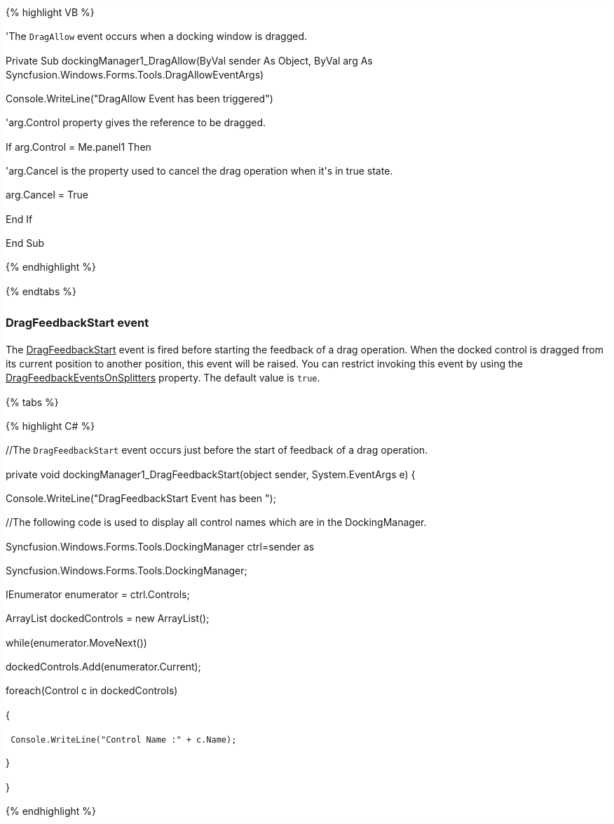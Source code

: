 
{% highlight VB %}

'The `DragAllow` event occurs when a docking window is dragged.

Private Sub dockingManager1_DragAllow(ByVal sender As Object, ByVal arg As Syncfusion.Windows.Forms.Tools.DragAllowEventArgs)

   Console.WriteLine("DragAllow Event has been triggered")

   'arg.Control property gives the reference to be dragged.

   If arg.Control = Me.panel1 Then

   'arg.Cancel is the property used to cancel the drag operation when it's in true state.

   arg.Cancel = True

End If

End Sub

{% endhighlight %}

{% endtabs %}

### DragFeedbackStart event

The [DragFeedbackStart](https://help.syncfusion.com/cr/cref_files/windowsforms/Syncfusion.Tools.Windows~Syncfusion.Windows.Forms.Tools.DockingManager~DragFeedbackStart_EV.html) event is fired before starting the feedback of a drag operation. When the docked control is dragged from its current position to another position, this event will be raised. You can restrict invoking this event by using the [DragFeedbackEventsOnSplitters](https://help.syncfusion.com/cr/cref_files/windowsforms/Syncfusion.Tools.Windows~Syncfusion.Windows.Forms.Tools.DockingManager~DragFeedbackEventsOnSplitters.html) property. The default value is `true`.

{% tabs %}

{% highlight C# %}

//The `DragFeedbackStart` event occurs just before the start of feedback of a drag operation.

private void dockingManager1_DragFeedbackStart(object sender, System.EventArgs e)
{

   Console.WriteLine("DragFeedbackStart Event has been ");

   //The following code is used to display all control names which are in the DockingManager.

   Syncfusion.Windows.Forms.Tools.DockingManager ctrl=sender as

   Syncfusion.Windows.Forms.Tools.DockingManager;

   IEnumerator enumerator = ctrl.Controls;

   ArrayList dockedControls = new ArrayList();

   while(enumerator.MoveNext())

   dockedControls.Add(enumerator.Current);

   foreach(Control c in dockedControls)

   {

     Console.WriteLine("Control Name :" + c.Name);

   }

}

{% endhighlight %}
